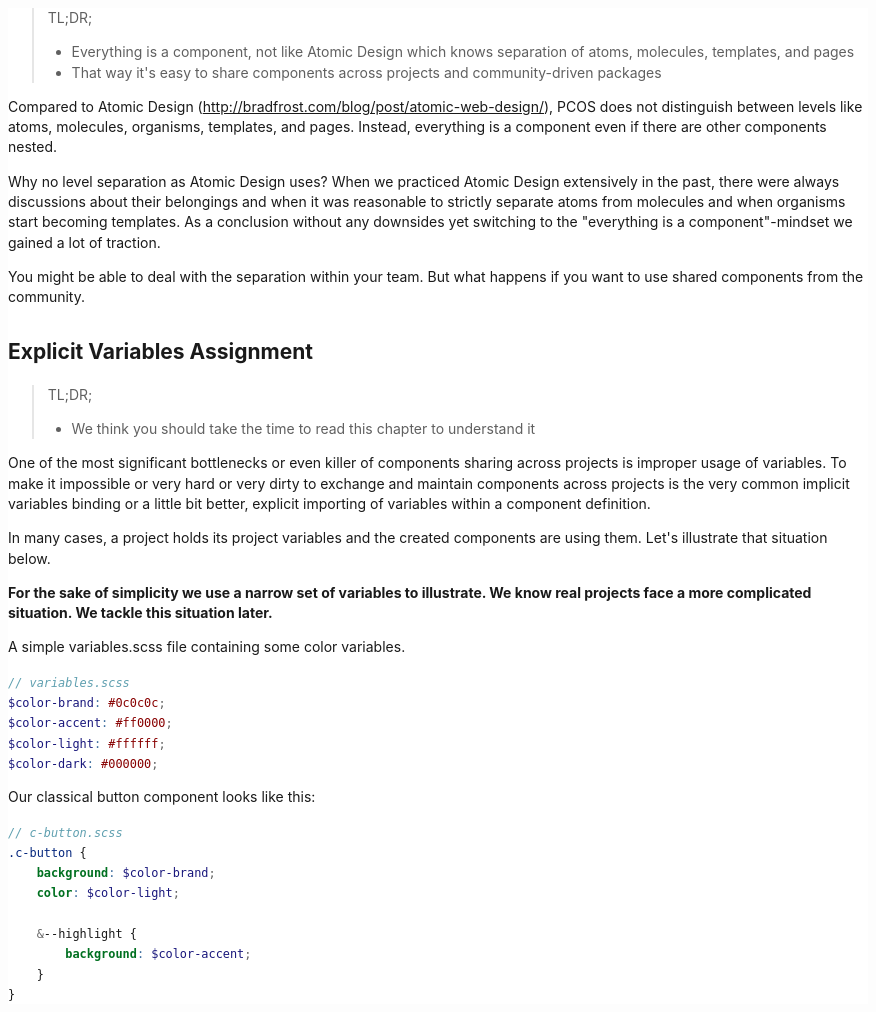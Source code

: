 > TL;DR;
> - Everything is a component, not like Atomic Design which knows separation of atoms, molecules, templates, and pages
> - That way it's easy to share components across projects and community-driven packages

Compared to Atomic Design (http://bradfrost.com/blog/post/atomic-web-design/), PCOS does not distinguish between levels like atoms, molecules, organisms, templates, and pages. Instead, everything is a component even if there are other components nested. 

Why no level separation as Atomic Design uses?
When we practiced Atomic Design extensively in the past, there were always discussions about their belongings and when it was reasonable to strictly separate atoms from molecules and when organisms start becoming templates. As a conclusion without any downsides yet switching to the "everything is a component"-mindset we gained a lot of traction.

You might be able to deal with the separation within your team. But what happens if you want to use shared components from the community.

## Explicit Variables Assignment

> TL;DR;
> - We think you should take the time to read this chapter to understand it
 
One of the most significant bottlenecks or even killer of components sharing across projects is improper usage of variables. To make it impossible or very hard or very dirty to exchange and maintain components across projects is the very common implicit variables binding or a little bit better, explicit importing of variables within a component definition.

In many cases, a project holds its project variables and the created components are using them. Let's illustrate that situation below.

**For the sake of simplicity we use a narrow set of variables to illustrate. We know real projects face a more complicated situation. We tackle this situation later.**

A simple variables.scss file containing some color variables.

```scss
// variables.scss
$color-brand: #0c0c0c;
$color-accent: #ff0000;
$color-light: #ffffff;
$color-dark: #000000;
```

Our classical button component looks like this:

```scss
// c-button.scss
.c-button {
    background: $color-brand;
    color: $color-light;

    &--highlight {
        background: $color-accent;
    }
}
```

